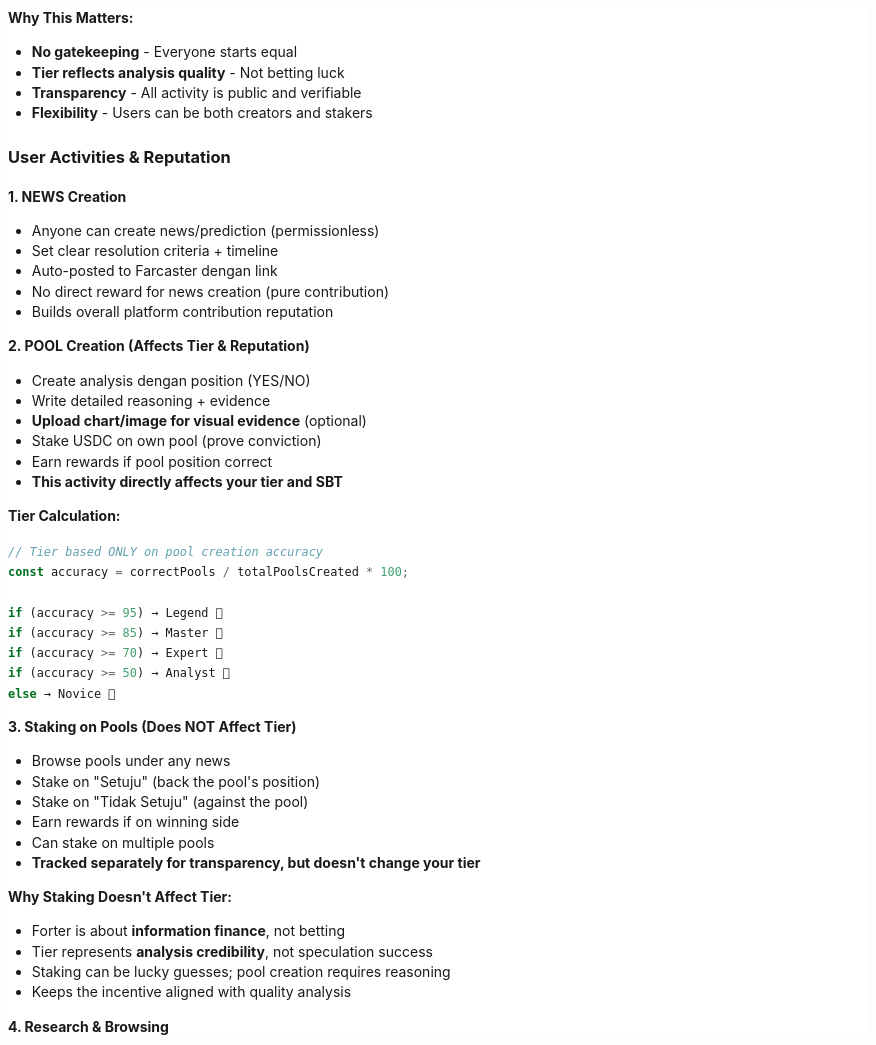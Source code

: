 **Why This Matters:**

- **No gatekeeping** - Everyone starts equal
- **Tier reflects analysis quality** - Not betting luck
- **Transparency** - All activity is public and verifiable
- **Flexibility** - Users can be both creators and stakers

### User Activities & Reputation

**1. NEWS Creation**

- Anyone can create news/prediction (permissionless)
- Set clear resolution criteria + timeline
- Auto-posted to Farcaster dengan link
- No direct reward for news creation (pure contribution)
- Builds overall platform contribution reputation

**2. POOL Creation (Affects Tier & Reputation)**

- Create analysis dengan position (YES/NO)
- Write detailed reasoning + evidence
- **Upload chart/image for visual evidence** (optional)
- Stake USDC on own pool (prove conviction)
- Earn rewards if pool position correct
- **This activity directly affects your tier and SBT**

**Tier Calculation:**

```javascript
// Tier based ONLY on pool creation accuracy
const accuracy = correctPools / totalPoolsCreated * 100;

if (accuracy >= 95) → Legend 👑
if (accuracy >= 85) → Master 💎
if (accuracy >= 70) → Expert 🥇
if (accuracy >= 50) → Analyst 🥈
else → Novice 🥉
```

**3. Staking on Pools (Does NOT Affect Tier)**

- Browse pools under any news
- Stake on "Setuju" (back the pool's position)
- Stake on "Tidak Setuju" (against the pool)
- Earn rewards if on winning side
- Can stake on multiple pools
- **Tracked separately for transparency, but doesn't change your tier**

**Why Staking Doesn't Affect Tier:**

- Forter is about **information finance**, not betting
- Tier represents **analysis credibility**, not speculation success
- Staking can be lucky guesses; pool creation requires reasoning
- Keeps the incentive aligned with quality analysis

**4. Research & Browsing**
